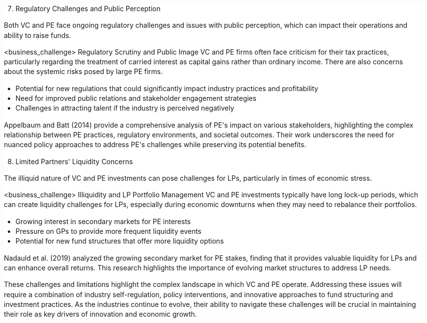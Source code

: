 7. Regulatory Challenges and Public Perception

Both VC and PE face ongoing regulatory challenges and issues with public perception, which can impact their operations and ability to raise funds.

<business_challenge>
<name>Regulatory Scrutiny and Public Image</name>
<explanation>
VC and PE firms often face criticism for their tax practices, particularly regarding the treatment of carried interest as capital gains rather than ordinary income. There are also concerns about the systemic risks posed by large PE firms.
</explanation>
<implications>
- Potential for new regulations that could significantly impact industry practices and profitability
- Need for improved public relations and stakeholder engagement strategies
- Challenges in attracting talent if the industry is perceived negatively
</implications>
<research>
Appelbaum and Batt (2014) provide a comprehensive analysis of PE's impact on various stakeholders, highlighting the complex relationship between PE practices, regulatory environments, and societal outcomes. Their work underscores the need for nuanced policy approaches to address PE's challenges while preserving its potential benefits.
</research>
</business_challenge>

8. Limited Partners' Liquidity Concerns

The illiquid nature of VC and PE investments can pose challenges for LPs, particularly in times of economic stress.

<business_challenge>
<name>Illiquidity and LP Portfolio Management</name>
<explanation>
VC and PE investments typically have long lock-up periods, which can create liquidity challenges for LPs, especially during economic downturns when they may need to rebalance their portfolios.
</explanation>
<implications>
- Growing interest in secondary markets for PE interests
- Pressure on GPs to provide more frequent liquidity events
- Potential for new fund structures that offer more liquidity options
</implications>
<research>
Nadauld et al. (2019) analyzed the growing secondary market for PE stakes, finding that it provides valuable liquidity for LPs and can enhance overall returns. This research highlights the importance of evolving market structures to address LP needs.
</research>
</business_challenge>

These challenges and limitations highlight the complex landscape in which VC and PE operate. Addressing these issues will require a combination of industry self-regulation, policy interventions, and innovative approaches to fund structuring and investment practices. As the industries continue to evolve, their ability to navigate these challenges will be crucial in maintaining their role as key drivers of innovation and economic growth.

